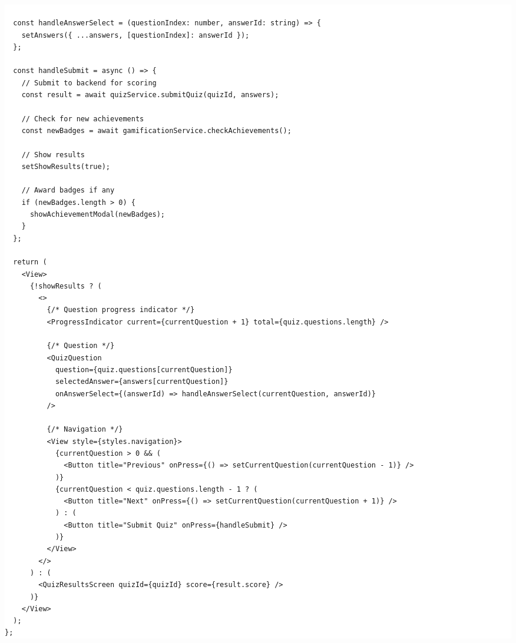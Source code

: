 ```tsx

  const handleAnswerSelect = (questionIndex: number, answerId: string) => {
    setAnswers({ ...answers, [questionIndex]: answerId });
  };

  const handleSubmit = async () => {
    // Submit to backend for scoring
    const result = await quizService.submitQuiz(quizId, answers);

    // Check for new achievements
    const newBadges = await gamificationService.checkAchievements();

    // Show results
    setShowResults(true);

    // Award badges if any
    if (newBadges.length > 0) {
      showAchievementModal(newBadges);
    }
  };

  return (
    <View>
      {!showResults ? (
        <>
          {/* Question progress indicator */}
          <ProgressIndicator current={currentQuestion + 1} total={quiz.questions.length} />

          {/* Question */}
          <QuizQuestion
            question={quiz.questions[currentQuestion]}
            selectedAnswer={answers[currentQuestion]}
            onAnswerSelect={(answerId) => handleAnswerSelect(currentQuestion, answerId)}
          />

          {/* Navigation */}
          <View style={styles.navigation}>
            {currentQuestion > 0 && (
              <Button title="Previous" onPress={() => setCurrentQuestion(currentQuestion - 1)} />
            )}
            {currentQuestion < quiz.questions.length - 1 ? (
              <Button title="Next" onPress={() => setCurrentQuestion(currentQuestion + 1)} />
            ) : (
              <Button title="Submit Quiz" onPress={handleSubmit} />
            )}
          </View>
        </>
      ) : (
        <QuizResultsScreen quizId={quizId} score={result.score} />
      )}
    </View>
  );
};
```
